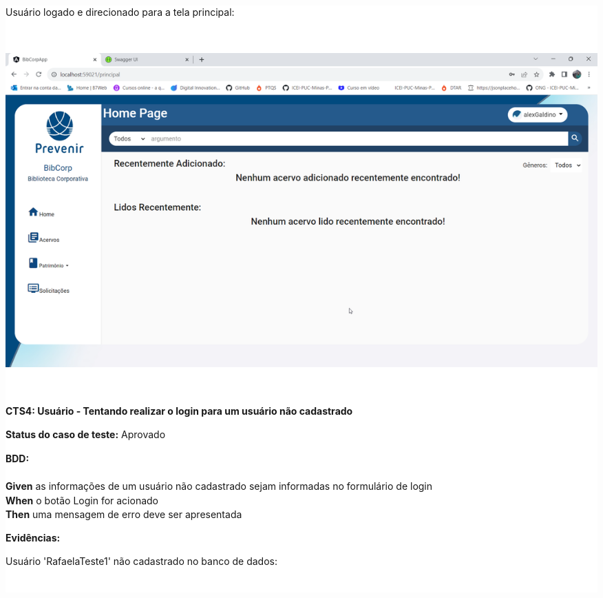 Usuário logado e direcionado para a tela principal:

</br>
<p align="center">
<img src=https://raw.githubusercontent.com/ICEI-PUC-Minas-PMV-ADS/pmv-ads-2023-2-e5-proj-empext-t1-pmv-ads-2023-2-e5-projgestaobiblioteca/main/docs/img/TelaLogin2.png>
</p>
</br>

**CTS4: Usuário - Tentando realizar o login para um usuário não cadastrado**

**Status do caso de teste:** Aprovado

**BDD:**<br/><br/>
**Given** as informações de um usuário não cadastrado sejam informadas no formulário de login <br>
**When** o botão Login for acionado <br>
**Then** uma mensagem de erro deve ser apresentada <br>

**Evidências:**

Usuário 'RafaelaTeste1' não cadastrado no banco de dados:

</br>
<p align="center">